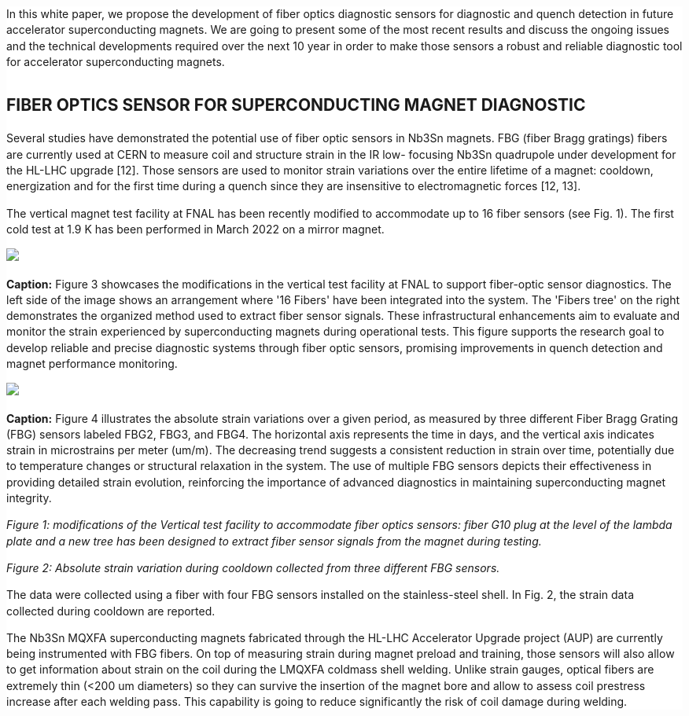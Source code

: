 In this white paper, we propose the development of fiber optics diagnostic sensors for diagnostic and quench detection in future accelerator superconducting magnets. We are going to present some of the most recent results and discuss the ongoing issues and the technical developments required over the next 10 year in order to make those sensors a robust and reliable diagnostic tool for accelerator superconducting magnets.

## FIBER OPTICS SENSOR FOR SUPERCONDUCTING MAGNET DIAGNOSTIC

Several studies have demonstrated the potential use of fiber optic sensors in Nb3Sn magnets. FBG (fiber Bragg gratings) fibers are currently used at CERN to measure coil and structure strain in the IR low- focusing Nb3Sn quadrupole under development for the HL-LHC upgrade [12]. Those sensors are used to monitor strain variations over the entire lifetime of a magnet: cooldown, energization and for the first time during a quench since they are insensitive to electromagnetic forces [12, 13].

The vertical magnet test facility at FNAL has been recently modified to accommodate up to 16 fiber sensors (see Fig. 1). The first cold test at 1.9 K has been performed in March 2022 on a mirror magnet.

![](_page_2_Figure_3.jpeg)

**Caption:** Figure 3 showcases the modifications in the vertical test facility at FNAL to support fiber-optic sensor diagnostics. The left side of the image shows an arrangement where '16 Fibers' have been integrated into the system. The 'Fibers tree' on the right demonstrates the organized method used to extract fiber sensor signals. These infrastructural enhancements aim to evaluate and monitor the strain experienced by superconducting magnets during operational tests. This figure supports the research goal to develop reliable and precise diagnostic systems through fiber optic sensors, promising improvements in quench detection and magnet performance monitoring.


![](_page_2_Figure_4.jpeg)

**Caption:** Figure 4 illustrates the absolute strain variations over a given period, as measured by three different Fiber Bragg Grating (FBG) sensors labeled FBG2, FBG3, and FBG4. The horizontal axis represents the time in days, and the vertical axis indicates strain in microstrains per meter (um/m). The decreasing trend suggests a consistent reduction in strain over time, potentially due to temperature changes or structural relaxation in the system. The use of multiple FBG sensors depicts their effectiveness in providing detailed strain evolution, reinforcing the importance of advanced diagnostics in maintaining superconducting magnet integrity.


*Figure 1: modifications of the Vertical test facility to accommodate fiber optics sensors: fiber G10 plug at the level of the lambda plate and a new tree has been designed to extract fiber sensor signals from the magnet during testing.* 

*Figure 2: Absolute strain variation during cooldown collected from three different FBG sensors.* 

The data were collected using a fiber with four FBG sensors installed on the stainless-steel shell. In Fig. 2, the strain data collected during cooldown are reported.

The Nb3Sn MQXFA superconducting magnets fabricated through the HL-LHC Accelerator Upgrade project (AUP) are currently being instrumented with FBG fibers. On top of measuring strain during magnet preload and training, those sensors will also allow to get information about strain on the coil during the LMQXFA coldmass shell welding. Unlike strain gauges, optical fibers are extremely thin (<200 um diameters) so they can survive the insertion of the magnet bore and allow to assess coil prestress increase after each welding pass. This capability is going to reduce significantly the risk of coil damage during welding.
